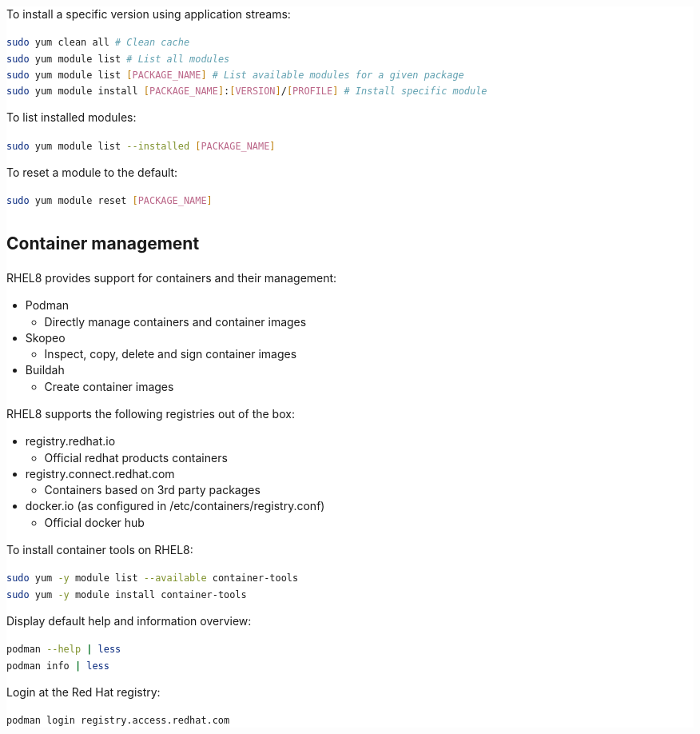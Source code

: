 To install a specific version using application streams:

```bash
sudo yum clean all # Clean cache
sudo yum module list # List all modules
sudo yum module list [PACKAGE_NAME] # List available modules for a given package
sudo yum module install [PACKAGE_NAME]:[VERSION]/[PROFILE] # Install specific module
```

To list installed modules:

```bash
sudo yum module list --installed [PACKAGE_NAME]
```

To reset a module to the default:

```bash
sudo yum module reset [PACKAGE_NAME]
```

## Container management

RHEL8 provides support for containers and their management:

* Podman
  * Directly manage containers and container images
* Skopeo
  * Inspect, copy, delete and sign container images
* Buildah
  * Create container images

RHEL8 supports the following registries out of the box:

* registry.redhat.io
  * Official redhat products containers
* registry.connect.redhat.com
  * Containers based on 3rd party packages
* docker.io (as configured in /etc/containers/registry.conf)
  * Official docker hub

To install container tools on RHEL8:

```bash
sudo yum -y module list --available container-tools
sudo yum -y module install container-tools
```

Display default help and information overview:

```bash
podman --help | less
podman info | less
```

Login at the Red Hat registry:

```bash
podman login registry.access.redhat.com
```
